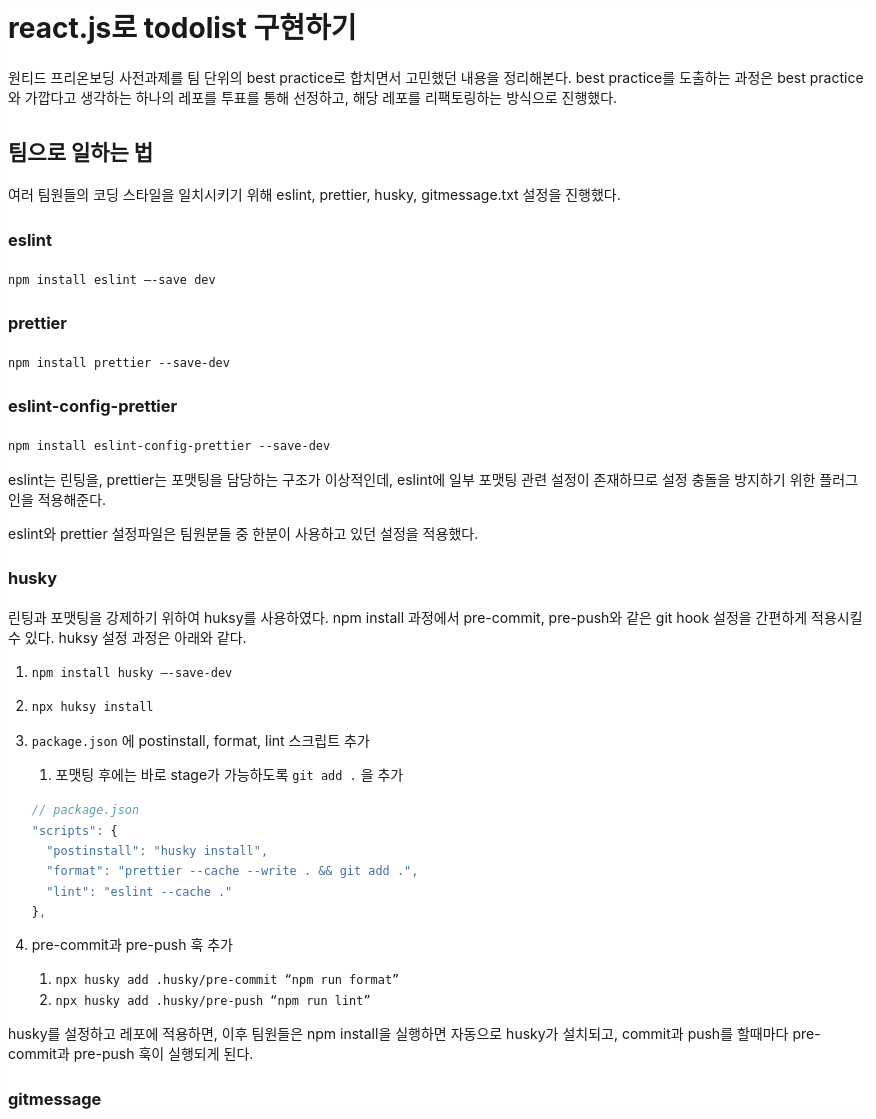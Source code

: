# react.js로 todolist 구현하기

원티드 프리온보딩 사전과제를 팀 단위의 best practice로 합치면서 고민했던 내용을 정리해본다. best practice를 도출하는 과정은 best practice와 가깝다고 생각하는 하나의 레포를 투표를 통해 선정하고, 해당 레포를 리팩토링하는 방식으로 진행했다.

## 팀으로 일하는 법

여러 팀원들의 코딩 스타일을 일치시키기 위해 eslint, prettier, husky, gitmessage.txt 설정을 진행했다.

### eslint

`npm install eslint —-save dev`

### prettier

`npm install prettier --save-dev`

### eslint-config-prettier

`npm install eslint-config-prettier --save-dev`

eslint는 린팅을, prettier는 포맷팅을 담당하는 구조가 이상적인데, eslint에 일부 포맷팅 관련 설정이 존재하므로 설정 충돌을 방지하기 위한 플러그인을 적용해준다.

eslint와 prettier 설정파일은 팀원분들 중 한분이 사용하고 있던 설정을 적용했다.

### husky

린팅과 포맷팅을 강제하기 위하여 huksy를 사용하였다. npm install 과정에서 pre-commit, pre-push와 같은 git hook 설정을 간편하게 적용시킬 수 있다. huksy 설정 과정은 아래와 같다.

1. `npm install husky —-save-dev`
2. `npx huksy install`
3.  `package.json` 에 postinstall, format, lint 스크립트 추가

    1. 포맷팅 후에는 바로 stage가 가능하도록 `git add .` 을 추가

    ```jsx
    // package.json
    "scripts": {
      "postinstall": "husky install",
      "format": "prettier --cache --write . && git add .",
      "lint": "eslint --cache ."
    },
    ```
4. pre-commit과 pre-push 훅 추가
   1. `npx husky add .husky/pre-commit “npm run format”`
   2. `npx husky add .husky/pre-push “npm run lint”`

husky를 설정하고 레포에 적용하면, 이후 팀원들은 npm install을 실행하면 자동으로 husky가 설치되고, commit과 push를 할때마다 pre-commit과 pre-push 훅이 실행되게 된다.

### gitmessage
